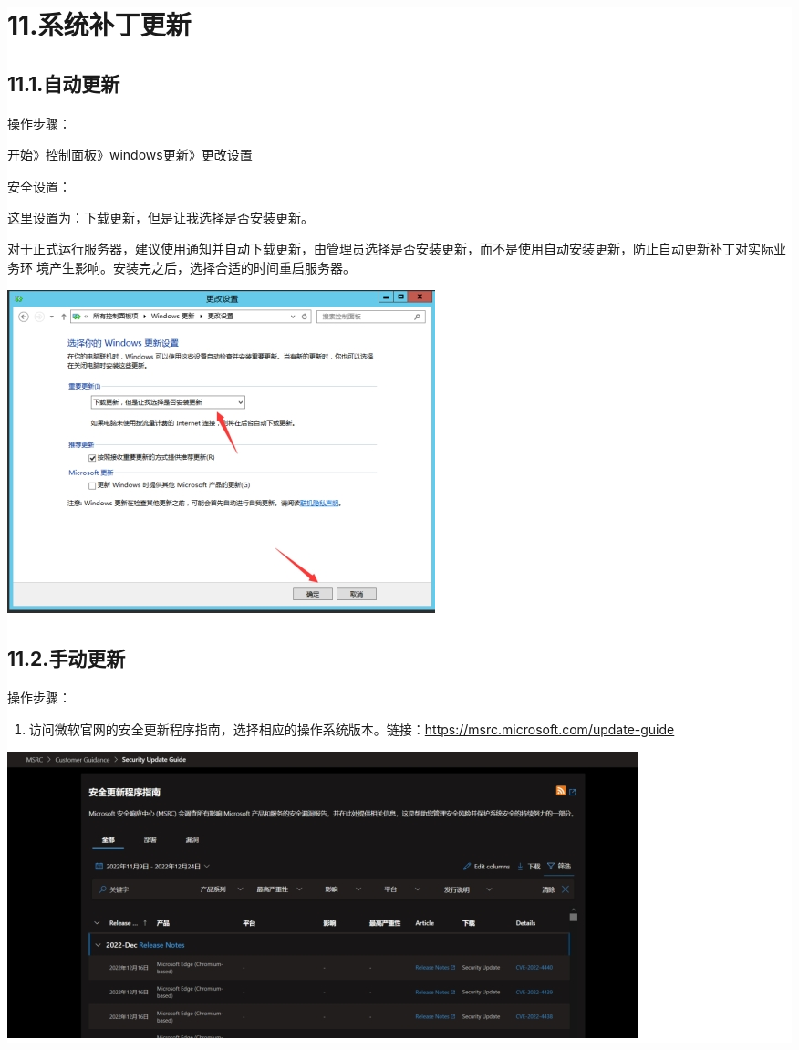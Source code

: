 # 11.**系统补丁更新**

## 11.1.**自动更新**

操作步骤：

开始》控制面板》windows更新》更改设置

安全设置：

这里设置为：下载更新，但是让我选择是否安装更新。

对于正式运行服务器，建议使用通知并自动下载更新，由管理员选择是否安装更新，而不是使用自动安装更新，防止自动更新补丁对实际业务环 境产生影响。安装完之后，选择合适的时间重启服务器。

![img](assets/wps53.jpg) 

## 11.2.**手动更新**

操作步骤：

1) 访问微软官网的安全更新程序指南，选择相应的操作系统版本。链接：https://msrc.microsoft.com/update-guide

![img](assets/wps54.jpg) 
